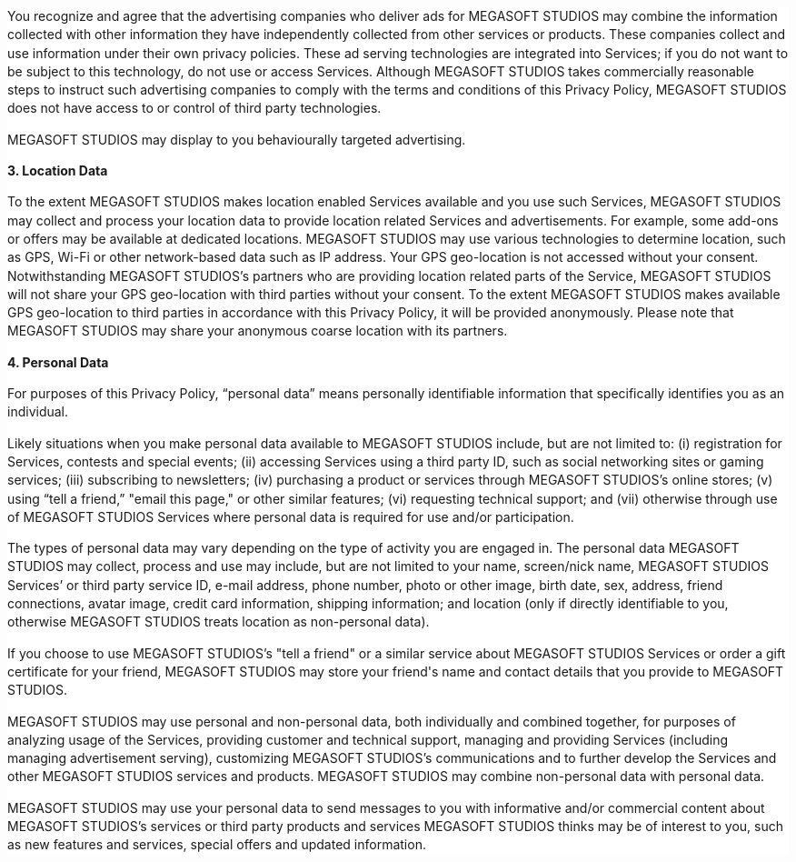 You recognize and agree that the advertising companies who deliver ads for MEGASOFT STUDIOS may combine the information collected with other information they have independently collected from other services or products. These companies collect and use information under their own privacy policies. These ad serving technologies are integrated into Services; if you do not want to be subject to this technology, do not use or access Services. Although MEGASOFT STUDIOS takes commercially reasonable steps to instruct such advertising companies to comply with the terms and conditions of this Privacy Policy, MEGASOFT STUDIOS does not have access to or control of third party technologies.

MEGASOFT STUDIOS may display to you behaviourally targeted advertising.

**3. Location Data**

To the extent MEGASOFT STUDIOS makes location enabled Services available and you use such Services, MEGASOFT STUDIOS may collect and process your location data to provide location related Services and advertisements. For example, some add-ons or offers may be available at dedicated locations. MEGASOFT STUDIOS may use various technologies to determine location, such as GPS, Wi-Fi or other network-based data such as IP address. Your GPS geo-location is not accessed without your consent. Notwithstanding MEGASOFT STUDIOS’s partners who are providing location related parts of the Service, MEGASOFT STUDIOS will not share your GPS geo-location with third parties without your consent. To the extent MEGASOFT STUDIOS makes available GPS geo-location to third parties in accordance with this Privacy Policy, it will be provided anonymously. Please note that MEGASOFT STUDIOS may share your anonymous coarse location with its partners.

**4. Personal Data**

For purposes of this Privacy Policy, “personal data” means personally identifiable information that specifically identifies you as an individual.

Likely situations when you make personal data available to MEGASOFT STUDIOS include, but are not limited to: (i) registration for Services, contests and special events; (ii) accessing Services using a third party ID, such as social networking sites or gaming services; (iii) subscribing to newsletters; (iv) purchasing a product or services through MEGASOFT STUDIOS’s online stores; (v) using “tell a friend,” "email this page," or other similar features; (vi) requesting technical support; and (vii) otherwise through use of MEGASOFT STUDIOS Services where personal data is required for use and/or participation.

The types of personal data may vary depending on the type of activity you are engaged in. The personal data MEGASOFT STUDIOS may collect, process and use may include, but are not limited to your name, screen/nick name, MEGASOFT STUDIOS Services’ or third party service ID, e-mail address, phone number, photo or other image, birth date, sex, address, friend connections, avatar image, credit card information, shipping information; and location (only if directly identifiable to you, otherwise MEGASOFT STUDIOS treats location as non-personal data).

If you choose to use MEGASOFT STUDIOS’s "tell a friend" or a similar service about MEGASOFT STUDIOS Services or order a gift certificate for your friend, MEGASOFT STUDIOS may store your friend's name and contact details that you provide to MEGASOFT STUDIOS.

MEGASOFT STUDIOS may use personal and non-personal data, both individually and combined together, for purposes of analyzing usage of the Services, providing customer and technical support, managing and providing Services (including managing advertisement serving), customizing MEGASOFT STUDIOS’s communications and to further develop the Services and other MEGASOFT STUDIOS services and products. MEGASOFT STUDIOS may combine non-personal data with personal data.

MEGASOFT STUDIOS may use your personal data to send messages to you with informative and/or commercial content about MEGASOFT STUDIOS’s services or third party products and services MEGASOFT STUDIOS thinks may be of interest to you, such as new features and services, special offers and updated information.
